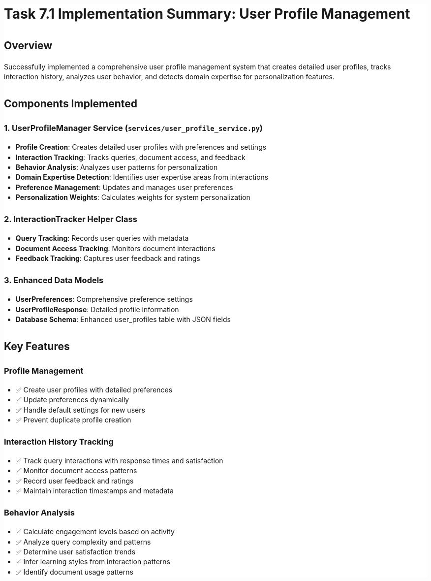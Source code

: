 # Task 7.1 Implementation Summary: User Profile Management

## Overview
Successfully implemented a comprehensive user profile management system that creates detailed user profiles, tracks interaction history, analyzes user behavior, and detects domain expertise for personalization features.

## Components Implemented

### 1. UserProfileManager Service (`services/user_profile_service.py`)
- **Profile Creation**: Creates detailed user profiles with preferences and settings
- **Interaction Tracking**: Tracks queries, document access, and feedback
- **Behavior Analysis**: Analyzes user patterns for personalization
- **Domain Expertise Detection**: Identifies user expertise areas from interactions
- **Preference Management**: Updates and manages user preferences
- **Personalization Weights**: Calculates weights for system personalization

### 2. InteractionTracker Helper Class
- **Query Tracking**: Records user queries with metadata
- **Document Access Tracking**: Monitors document interactions
- **Feedback Tracking**: Captures user feedback and ratings

### 3. Enhanced Data Models
- **UserPreferences**: Comprehensive preference settings
- **UserProfileResponse**: Detailed profile information
- **Database Schema**: Enhanced user_profiles table with JSON fields

## Key Features

### Profile Management
- ✅ Create user profiles with detailed preferences
- ✅ Update preferences dynamically
- ✅ Handle default settings for new users
- ✅ Prevent duplicate profile creation

### Interaction History Tracking
- ✅ Track query interactions with response times and satisfaction
- ✅ Monitor document access patterns
- ✅ Record user feedback and ratings
- ✅ Maintain interaction timestamps and metadata

### Behavior Analysis
- ✅ Calculate engagement levels based on activity
- ✅ Analyze query complexity and patterns
- ✅ Determine user satisfaction trends
- ✅ Infer learning styles from interaction patterns
- ✅ Identify document usage patterns
